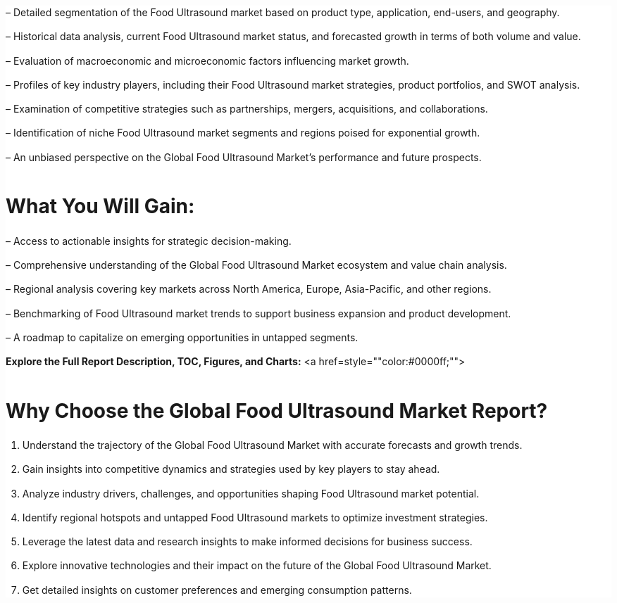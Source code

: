 – Detailed segmentation of the Food Ultrasound market based on product type, application, end-users, and geography.

– Historical data analysis, current Food Ultrasound market status, and forecasted growth in terms of both volume and value.

– Evaluation of macroeconomic and microeconomic factors influencing market growth.

– Profiles of key industry players, including their Food Ultrasound market strategies, product portfolios, and SWOT analysis.

– Examination of competitive strategies such as partnerships, mergers, acquisitions, and collaborations.

– Identification of niche Food Ultrasound market segments and regions poised for exponential growth.

– An unbiased perspective on the Global Food Ultrasound Market’s performance and future prospects.

# <strong>What You Will Gain:</strong>

– Access to actionable insights for strategic decision-making.

– Comprehensive understanding of the Global Food Ultrasound Market ecosystem and value chain analysis.

– Regional analysis covering key markets across North America, Europe, Asia-Pacific, and other regions.

– Benchmarking of Food Ultrasound market trends to support business expansion and product development.

– A roadmap to capitalize on emerging opportunities in untapped segments.

<strong>Explore the Full Report Description, TOC, Figures, and Charts:</strong>
<a href=style=""color:#0000ff;""></a>

# <strong>Why Choose the Global Food Ultrasound Market Report?</strong>

1. Understand the trajectory of the Global Food Ultrasound Market with accurate forecasts and growth trends.

2. Gain insights into competitive dynamics and strategies used by key players to stay ahead.

3. Analyze industry drivers, challenges, and opportunities shaping Food Ultrasound market potential.

4. Identify regional hotspots and untapped Food Ultrasound markets to optimize investment strategies.

5. Leverage the latest data and research insights to make informed decisions for business success.

6. Explore innovative technologies and their impact on the future of the Global Food Ultrasound Market.

7. Get detailed insights on customer preferences and emerging consumption patterns.
